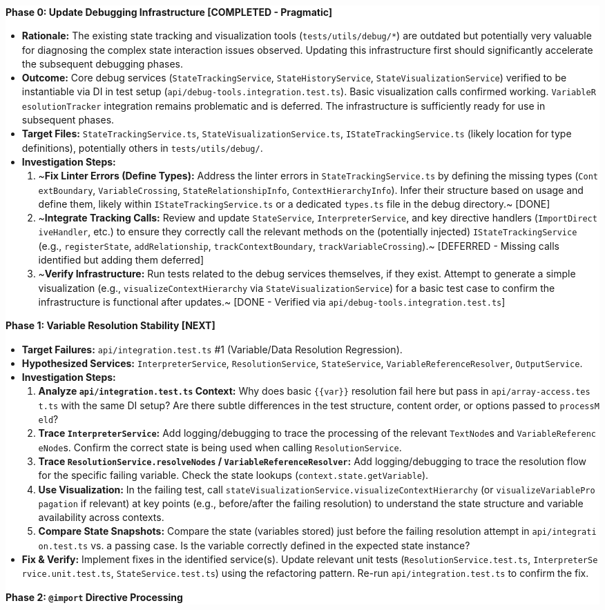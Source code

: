 **Phase 0: Update Debugging Infrastructure [COMPLETED - Pragmatic]**

*   **Rationale:** The existing state tracking and visualization tools (`tests/utils/debug/*`) are outdated but potentially very valuable for diagnosing the complex state interaction issues observed. Updating this infrastructure first should significantly accelerate the subsequent debugging phases.
*   **Outcome:** Core debug services (`StateTrackingService`, `StateHistoryService`, `StateVisualizationService`) verified to be instantiable via DI in test setup (`api/debug-tools.integration.test.ts`). Basic visualization calls confirmed working. `VariableResolutionTracker` integration remains problematic and is deferred. The infrastructure is sufficiently ready for use in subsequent phases.
*   **Target Files:** `StateTrackingService.ts`, `StateVisualizationService.ts`, `IStateTrackingService.ts` (likely location for type definitions), potentially others in `tests/utils/debug/`.
*   **Investigation Steps:**
    1.  ~**Fix Linter Errors (Define Types):** Address the linter errors in `StateTrackingService.ts` by defining the missing types (`ContextBoundary`, `VariableCrossing`, `StateRelationshipInfo`, `ContextHierarchyInfo`). Infer their structure based on usage and define them, likely within `IStateTrackingService.ts` or a dedicated `types.ts` file in the debug directory.~ [DONE]
    2.  ~**Integrate Tracking Calls:** Review and update `StateService`, `InterpreterService`, and key directive handlers (`ImportDirectiveHandler`, etc.) to ensure they correctly call the relevant methods on the (potentially injected) `IStateTrackingService` (e.g., `registerState`, `addRelationship`, `trackContextBoundary`, `trackVariableCrossing`).~ [DEFERRED - Missing calls identified but adding them deferred]
    3.  ~**Verify Infrastructure:** Run tests related to the debug services themselves, if they exist. Attempt to generate a simple visualization (e.g., `visualizeContextHierarchy` via `StateVisualizationService`) for a basic test case to confirm the infrastructure is functional after updates.~ [DONE - Verified via `api/debug-tools.integration.test.ts`]

**Phase 1: Variable Resolution Stability [NEXT]**

*   **Target Failures:** `api/integration.test.ts` #1 (Variable/Data Resolution Regression).
*   **Hypothesized Services:** `InterpreterService`, `ResolutionService`, `StateService`, `VariableReferenceResolver`, `OutputService`.
*   **Investigation Steps:**
    1.  **Analyze `api/integration.test.ts` Context:** Why does basic `{{var}}` resolution fail here but pass in `api/array-access.test.ts` with the same DI setup? Are there subtle differences in the test structure, content order, or options passed to `processMeld`?
    2.  **Trace `InterpreterService`:** Add logging/debugging to trace the processing of the relevant `TextNode`s and `VariableReferenceNode`s. Confirm the correct state is being used when calling `ResolutionService`.
    3.  **Trace `ResolutionService.resolveNodes` / `VariableReferenceResolver`:** Add logging/debugging to trace the resolution flow for the specific failing variable. Check the state lookups (`context.state.getVariable`).
    4.  **Use Visualization:** In the failing test, call `stateVisualizationService.visualizeContextHierarchy` (or `visualizeVariablePropagation` if relevant) at key points (e.g., before/after the failing resolution) to understand the state structure and variable availability across contexts.
    5.  **Compare State Snapshots:** Compare the state (variables stored) just before the failing resolution attempt in `api/integration.test.ts` vs. a passing case. Is the variable correctly defined in the expected state instance?
*   **Fix & Verify:** Implement fixes in the identified service(s). Update relevant unit tests (`ResolutionService.test.ts`, `InterpreterService.unit.test.ts`, `StateService.test.ts`) using the refactoring pattern. Re-run `api/integration.test.ts` to confirm the fix.

**Phase 2: `@import` Directive Processing**
